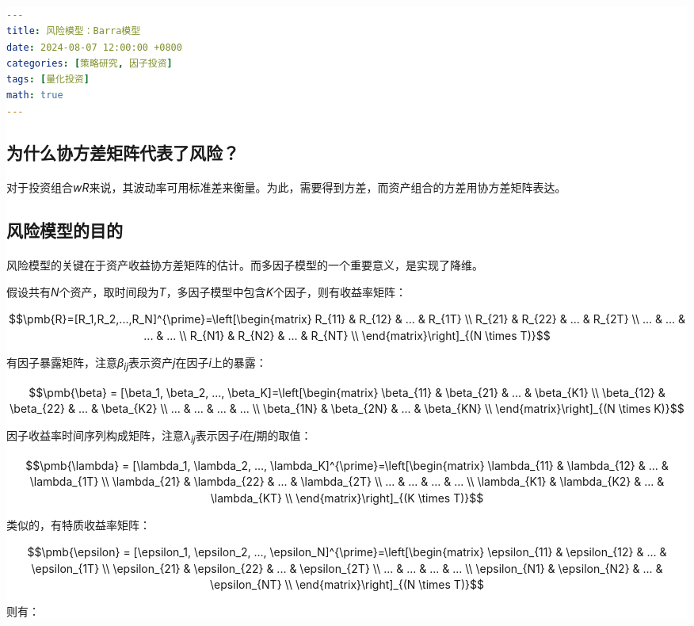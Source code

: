```yaml
---
title: 风险模型：Barra模型
date: 2024-08-07 12:00:00 +0800
categories: [策略研究, 因子投资]
tags: [量化投资]
math: true
---
```


## 为什么协方差矩阵代表了风险？

对于投资组合$wR$来说，其波动率可用标准差来衡量。为此，需要得到方差，而资产组合的方差用协方差矩阵表达。

## 风险模型的目的

风险模型的关键在于资产收益协方差矩阵的估计。而多因子模型的一个重要意义，是实现了降维。

假设共有$N$个资产，取时间段为$T$，多因子模型中包含$K$个因子，则有收益率矩阵：

$$\pmb{R}=[R_1,R_2,...,R_N]^{\prime}=\left[\begin{matrix}
R_{11} & R_{12} & ... & R_{1T} \\
R_{21} & R_{22} & ... & R_{2T} \\
...  & ...  & ... & ...  \\
R_{N1} & R_{N2} & ... & R_{NT} \\
\end{matrix}\right]_{(N \times T)}$$

有因子暴露矩阵，注意$\beta_{ij}$表示资产$j$在因子$i$上的暴露：

$$\pmb{\beta} = [\beta_1, \beta_2, ..., \beta_K]=\left[\begin{matrix}
\beta_{11} & \beta_{21} & ... & \beta_{K1} \\
\beta_{12} & \beta_{22} & ... & \beta_{K2} \\
...  & ...  & ... & ...  \\
\beta_{1N} & \beta_{2N} & ... & \beta_{KN} \\
\end{matrix}\right]_{(N \times K)}$$

因子收益率时间序列构成矩阵，注意$\lambda_{ij}$表示因子$i$在$j$期的取值：

$$\pmb{\lambda} = [\lambda_1, \lambda_2, ..., \lambda_K]^{\prime}=\left[\begin{matrix}
\lambda_{11} & \lambda_{12} & ... & \lambda_{1T} \\
\lambda_{21} & \lambda_{22} & ... & \lambda_{2T} \\
...  & ...  & ... & ...  \\
\lambda_{K1} & \lambda_{K2} & ... & \lambda_{KT} \\
\end{matrix}\right]_{(K \times T)}$$

类似的，有特质收益率矩阵：

$$\pmb{\epsilon} = [\epsilon_1, \epsilon_2, ..., \epsilon_N]^{\prime}=\left[\begin{matrix}
\epsilon_{11} & \epsilon_{12} & ... & \epsilon_{1T} \\
\epsilon_{21} & \epsilon_{22} & ... & \epsilon_{2T} \\
...  & ...  & ... & ...  \\
\epsilon_{N1} & \epsilon_{N2} & ... & \epsilon_{NT} \\
\end{matrix}\right]_{(N \times T)}$$

则有：
